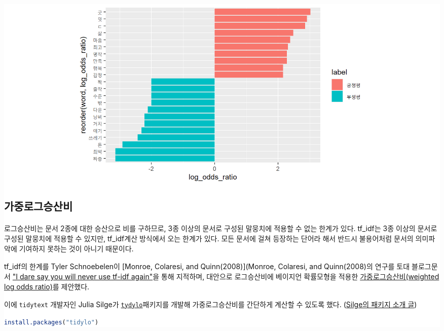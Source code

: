 <img src="22-tf-idf_files/figure-html/cmp25-1.png" width="576" style="display: block; margin: auto;" />









## 가중로그승산비

로그승산비는 문서 2종에 대한 승산으로 비를 구하므로, 3종 이상의 문서로 구성된 말뭉치에 적용할 수 없는 한계가 있다. tf_idf는 3종 이상의 문서로 구성된 말뭉치에 적용할 수 있지만, tf_idf계산 방식에서 오는 한계가 있다. 모든 문서에 걸쳐 등장하는 단어라 해서 반드시 불용어처럼 문서의 의미파악에 기여하지 못하는 것이 아니기 때문이다. 

tf_idf의 한계를 Tyler Schnoebelen이 [Monroe, Colaresi, and Quinn(2008)](Monroe, Colaresi, and Quinn(2008)의 연구를 토대 블로그문서
["I dare say you will never use tf-idf again"](https://medium.com/@TSchnoebelen/i-dare-say-you-will-never-use-tf-idf-again-4918408b2310)을 통해 지적하며, 대안으로 로그승산비에 베이지언 확률모형을 적용한 [가중로그승산비(weighted log odds ratio)](https://bookdown.org/Maxine/tidy-text-mining/weighted-log-odds-ratio.html)를 제안했다. 

이에 `tidytext` 개발자인 Julia Silge가 [`tydylo`](https://github.com/juliasilge/tidylo)패키지를 개발해 가중로그승산비를 간단하게 계산할 수 있도록 했다. ([Silge의 패키지 소개 글](https://juliasilge.com/blog/introducing-tidylo/))



```r
install.packages("tidylo")
```

